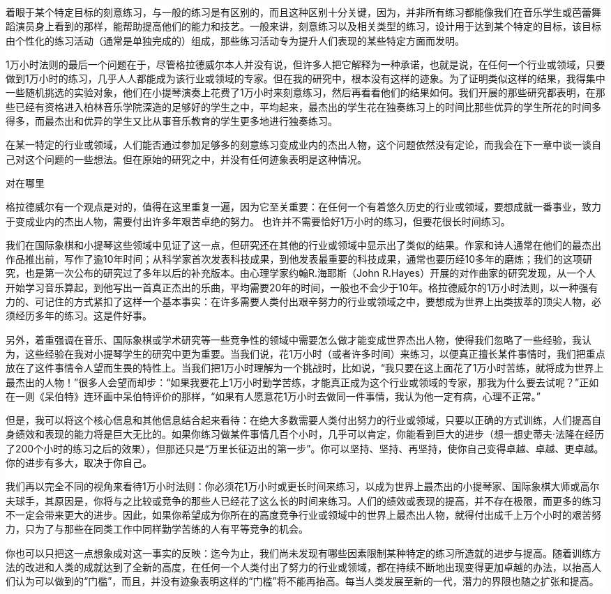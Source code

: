 着眼于某个特定目标的刻意练习，与一般的练习是有区别的，而且这种区别十分关键，因为，并非所有练习都能像我们在音乐学生或芭蕾舞蹈演员身上看到的那样，能帮助提高他们的能力和技艺。一般来讲，刻意练习以及相关类型的练习，设计用于达到某个特定的目标，该目标由个性化的练习活动（通常是单独完成的）组成，那些练习活动专为提升人们表现的某些特定方面而发明。

1万小时法则的最后一个问题在于，尽管格拉德威尔本人并没有说，但许多人把它解释为一种承诺，也就是说，在任何一个行业或领域，只要做到1万小时的练习，几乎人人都能成为该行业或领域的专家。但在我的研究中，根本没有这样的迹象。为了证明类似这样的结果，我得集中一些随机挑选的实验对象，他们在小提琴演奏上花费了1万小时来刻意练习，然后再看看他们的结果如何。我们开展的那些研究都表明，在那些已经有资格进入柏林音乐学院深造的足够好的学生之中，平均起来，最杰出的学生花在独奏练习上的时间比那些优异的学生所花的时间多得多，而最杰出和优异的学生又比从事音乐教育的学生更多地进行独奏练习。

在某一特定的行业或领域，人们能否通过参加足够多的刻意练习变成业内的杰出人物，这个问题依然没有定论，而我会在下一章中谈一谈自己对这个问题的一些想法。但在原始的研究之中，并没有任何迹象表明是这种情况。





对在哪里


格拉德威尔有一个观点是对的，值得在这里重复一遍，因为它至关重要：在任何一个有着悠久历史的行业或领域，要想成就一番事业，致力于变成业内的杰出人物，需要付出许多年艰苦卓绝的努力。 也许并不需要恰好1万小时的练习，但要花很长时间练习。

我们在国际象棋和小提琴这些领域中见证了这一点，但研究还在其他的行业或领域中显示出了类似的结果。作家和诗人通常在他们的最杰出作品推出前，写作了逾10年时间；从科学家首次发表科技成果，到他发表最重要的科技成果，通常也要历经10多年的磨炼；我们的这项研究，也是第一次公布的研究过了多年以后的补充版本。由心理学家约翰R.海耶斯（John R.Hayes）开展的对作曲家的研究发现，从一个人开始学习音乐算起，到他写出一首真正杰出的乐曲，平均需要20年的时间，一般也不会少于10年。格拉德威尔的1万小时法则，以一种强有力的、可记住的方式紧扣了这样一个基本事实：在许多需要人类付出艰辛努力的行业或领域之中，要想成为世界上出类拔萃的顶尖人物，必须经历多年的练习。这是件好事。

另外，着重强调在音乐、国际象棋或学术研究等一些竞争性的领域中需要怎么做才能变成世界杰出人物，使得我们忽略了一些经验，我认为，这些经验在我对小提琴学生的研究中更为重要。当我们说，花1万小时（或者许多时间）来练习，以便真正擅长某件事情时，我们把重点放在了这件事情令人望而生畏的特性上。当我们把1万小时理解为一个挑战时，比如说，“我只要在这上面花了1万小时苦练，就将成为世界上最杰出的人物！”很多人会望而却步：“如果我要花上1万小时勤学苦练，才能真正成为这个行业或领域的专家，那我为什么要去试呢？”正如在一则《呆伯特》连环画中呆伯特评价的那样，“如果有人愿意花1万小时去做同一件事情，我认为他一定有病，心理不正常。”

但是，我可以将这个核心信息和其他信息结合起来看待：在绝大多数需要人类付出努力的行业或领域，只要以正确的方式训练，人们提高自身绩效和表现的能力将是巨大无比的。如果你练习做某件事情几百个小时，几乎可以肯定，你能看到巨大的进步（想一想史蒂夫·法隆在经历了200个小时的练习之后的效果），但那还只是“万里长征迈出的第一步”。你可以坚持、坚持、再坚持，使你自己变得卓越、卓越、更卓越。你的进步有多大，取决于你自己。

我们再以完全不同的视角来看待1万小时法则：你必须花1万小时或更长时间来练习，以成为世界上最杰出的小提琴家、国际象棋大师或高尔夫球手，其原因是，你将与之比较或竞争的那些人已经花了这么长的时间来练习。人们的绩效或表现的提高，并不存在极限，而更多的练习不一定会带来更大的进步。因此，如果你希望成为你所在的高度竞争行业或领域中的世界上最杰出人物，就得付出成千上万个小时的艰苦努力，只为了与那些在同类工作中同样勤学苦练的人有平等竞争的机会。

你也可以只把这一点想象成对这一事实的反映：迄今为止，我们尚未发现有哪些因素限制某种特定的练习所造就的进步与提高。随着训练方法的改进和人类的成就达到了全新的高度，在任何一个人类付出了努力的行业或领域，都在持续不断地出现变得更加卓越的办法，以抬高人们认为可以做到的“门槛”，而且，并没有迹象表明这样的“门槛”将不能再抬高。每当人类发展至新的一代，潜力的界限也随之扩张和提高。



